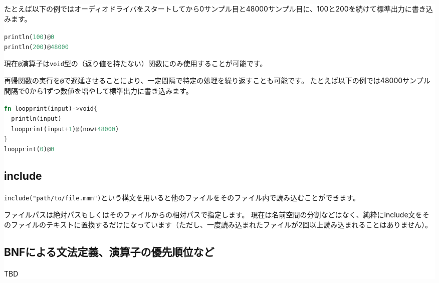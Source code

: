 たとえば以下の例ではオーディオドライバをスタートしてから0サンプル目と48000サンプル目に、100と200を続けて標準出力に書き込みます。

```rust
println(100)@0
println(200)@48000
```

現在`@`演算子は`void`型の（返り値を持たない）関数にのみ使用することが可能です。

再帰関数の実行を`@`で遅延させることにより、一定間隔で特定の処理を繰り返すことも可能です。
たとえば以下の例では48000サンプル間隔で0から1ずつ数値を増やして標準出力に書き込みます。
```rust
fn loopprint(input)->void{
  println(input)
  loopprint(input+1)@(now+48000)
}
loopprint(0)@0
```

## include

`include("path/to/file.mmm")`という構文を用いると他のファイルをそのファイル内で読み込むことができます。

ファイルパスは絶対パスもしくはそのファイルからの相対パスで指定します。
現在は名前空間の分割などはなく、純粋にinclude文をそのファイルのテキストに置換するだけになっています（ただし、一度読み込まれたファイルが2回以上読み込まれることはありません）。

## BNFによる文法定義、演算子の優先順位など

TBD
